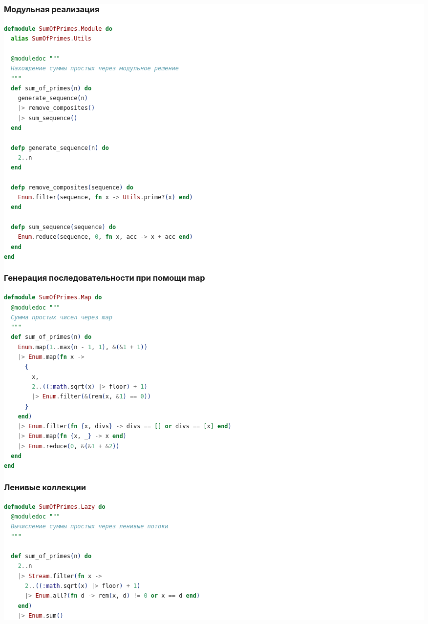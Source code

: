 ### Модульная реализация
```elixir
defmodule SumOfPrimes.Module do
  alias SumOfPrimes.Utils

  @moduledoc """
  Нахождение суммы простых через модульное решение
  """
  def sum_of_primes(n) do
    generate_sequence(n)
    |> remove_composites()
    |> sum_sequence()
  end

  defp generate_sequence(n) do
    2..n
  end

  defp remove_composites(sequence) do
    Enum.filter(sequence, fn x -> Utils.prime?(x) end)
  end

  defp sum_sequence(sequence) do
    Enum.reduce(sequence, 0, fn x, acc -> x + acc end)
  end
end
```
### Генерация последовательности при помощи map
```elixir
defmodule SumOfPrimes.Map do
  @moduledoc """
  Cумма простых чисел через map
  """
  def sum_of_primes(n) do
    Enum.map(1..max(n - 1, 1), &(&1 + 1))
    |> Enum.map(fn x ->
      {
        x,
        2..((:math.sqrt(x) |> floor) + 1)
        |> Enum.filter(&(rem(x, &1) == 0))
      }
    end)
    |> Enum.filter(fn {x, divs} -> divs == [] or divs == [x] end)
    |> Enum.map(fn {x, _} -> x end)
    |> Enum.reduce(0, &(&1 + &2))
  end
end
```
### Ленивые коллекции
```elixir
defmodule SumOfPrimes.Lazy do
  @moduledoc """
  Вычисление суммы простых через ленивые потоки
  """

  def sum_of_primes(n) do
    2..n
    |> Stream.filter(fn x ->
      2..((:math.sqrt(x) |> floor) + 1)
      |> Enum.all?(fn d -> rem(x, d) != 0 or x == d end)
    end)
    |> Enum.sum()
```